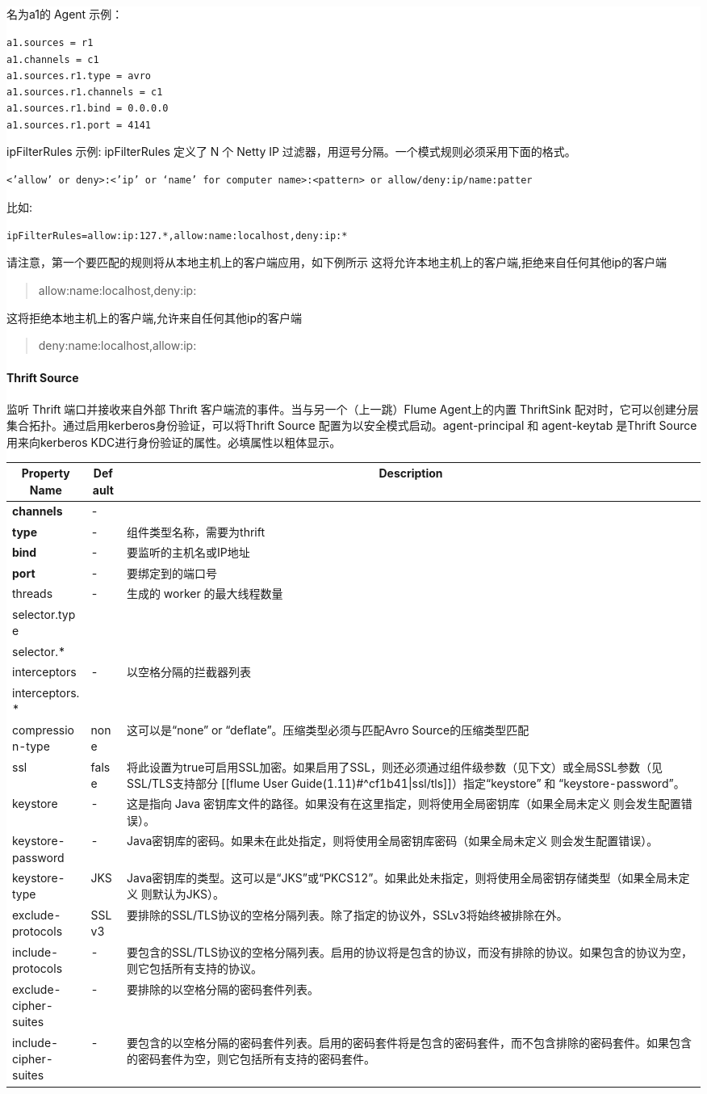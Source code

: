 名为a1的 Agent 示例：
```properties
a1.sources = r1
a1.channels = c1
a1.sources.r1.type = avro
a1.sources.r1.channels = c1
a1.sources.r1.bind = 0.0.0.0
a1.sources.r1.port = 4141
```

ipFilterRules 示例:
ipFilterRules 定义了 N 个 Netty IP 过滤器，用逗号分隔。一个模式规则必须采用下面的格式。
```
<’allow’ or deny>:<’ip’ or ‘name’ for computer name>:<pattern> or allow/deny:ip/name:patter
```
比如:
```properties
ipFilterRules=allow:ip:127.*,allow:name:localhost,deny:ip:*
```

请注意，第一个要匹配的规则将从本地主机上的客户端应用，如下例所示
这将允许本地主机上的客户端,拒绝来自任何其他ip的客户端
> allow:name:localhost,deny:ip:


这将拒绝本地主机上的客户端,允许来自任何其他ip的客户端
> deny:name:localhost,allow:ip:



#### Thrift Source
监听 Thrift 端口并接收来自外部 Thrift 客户端流的事件。当与另一个（上一跳）Flume Agent上的内置 ThriftSink 配对时，它可以创建分层集合拓扑。通过启用kerberos身份验证，可以将Thrift Source 配置为以安全模式启动。agent-principal 和 agent-keytab 是Thrift Source 用来向kerberos KDC进行身份验证的属性。必填属性以粗体显示。

| Property Name         | Default | Description                                                                                                                                                                                                      |
| --------------------- | ------- | ---------------------------------------------------------------------------------------------------------------------------------------------------------------------------------------------------------------- |
| **channels**          | -       |                                                                                                                                                                                                                  |
| **type**              | -       | 组件类型名称，需要为thrift                                                                                                                                                                                       |
| **bind**              | -       | 要监听的主机名或IP地址                                                                                                                                                                                           |
| **port**              | -       | 要绑定到的端口号                                                                                                                                                                                                 |
| threads               | -       | 生成的 worker 的最大线程数量                                                                                                                                                                                     |
| selector.type         |         |                                                                                                                                                                                                                  |
| selector.*            |         |                                                                                                                                                                                                                  |
| interceptors          | -       | 以空格分隔的拦截器列表                                                                                                                                                                                           |
| interceptors.*        |         |                                                                                                                                                                                                                  |
| compression-type      | none    | 这可以是“none” or “deflate”。压缩类型必须与匹配Avro Source的压缩类型匹配                                                                                                                                         |
| ssl                   | false   | 将此设置为true可启用SSL加密。如果启用了SSL，则还必须通过组件级参数（见下文）或全局SSL参数（见SSL/TLS支持部分 [[flume User Guide(1.11)#^cf1b41\|ssl/tls]]）指定“keystore” 和 “keystore-password”。                                                            |
| keystore              | -       | 这是指向 Java 密钥库文件的路径。如果没有在这里指定，则将使用全局密钥库（如果全局未定义 则会发生配置错误）。                                                                                                      |
| keystore-password     | -       | Java密钥库的密码。如果未在此处指定，则将使用全局密钥库密码（如果全局未定义 则会发生配置错误）。                                                                                                                  |
| keystore-type         | JKS     | Java密钥库的类型。这可以是“JKS”或“PKCS12”。如果此处未指定，则将使用全局密钥存储类型（如果全局未定义 则默认为JKS）。                                                                                              |
| exclude-protocols     | SSLv3   | 要排除的SSL/TLS协议的空格分隔列表。除了指定的协议外，SSLv3将始终被排除在外。                                                                                                                                     |
| include-protocols     | -       | 要包含的SSL/TLS协议的空格分隔列表。启用的协议将是包含的协议，而没有排除的协议。如果包含的协议为空，则它包括所有支持的协议。                                                                                      |
| exclude-cipher-suites | -       | 要排除的以空格分隔的密码套件列表。                                                                                                                                                                               |
| include-cipher-suites | -       | 要包含的以空格分隔的密码套件列表。启用的密码套件将是包含的密码套件，而不包含排除的密码套件。如果包含的密码套件为空，则它包括所有支持的密码套件。                                                                 |